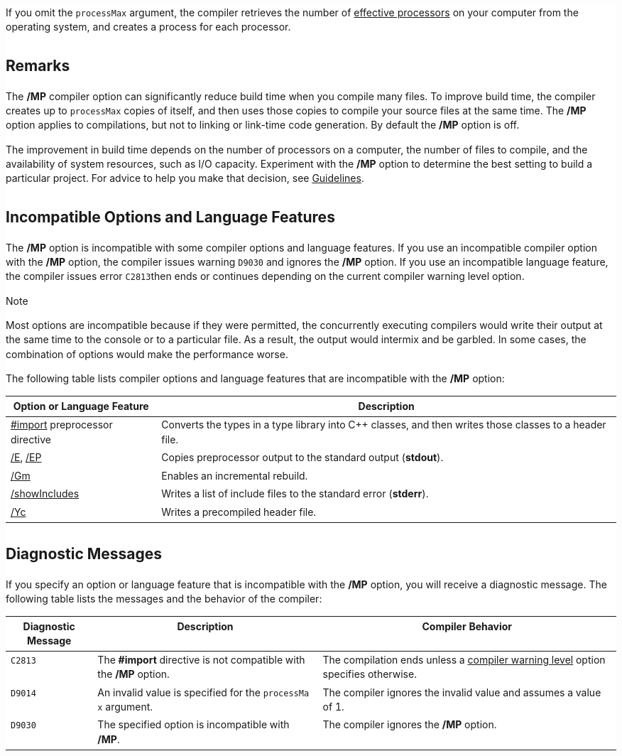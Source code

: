  If you omit the `processMax` argument, the compiler retrieves the number of [effective processors](#effective_processors) on your computer from the operating system, and creates a process for each processor.  
  
## Remarks  
 The **/MP** compiler option can significantly reduce build time when you compile many files. To improve build time, the compiler creates up to `processMax` copies of itself, and then uses those copies to compile your source files at the same time. The **/MP** option applies to compilations, but not to linking or link-time code generation. By default the **/MP** option is off.  
  
 The improvement in build time depends on the number of processors on a computer, the number of files to compile, and the availability of system resources, such as I/O capacity. Experiment with the **/MP** option to determine the best setting to build a particular project. For advice to help you make that decision, see [Guidelines](#guidelines).  
  
## Incompatible Options and Language Features  
 The **/MP** option is incompatible with some compiler options and language features. If you use an incompatible compiler option with the **/MP** option, the compiler issues warning `D9030` and ignores the **/MP** option. If you use an incompatible language feature, the compiler issues error `C2813`then ends or continues depending on the current compiler warning level option.  
  
> [!NOTE]
>  Most options are incompatible because if they were permitted, the concurrently executing compilers would write their output at the same time to the console or to a particular file. As a result, the output would intermix and be garbled. In some cases, the combination of options would make the performance worse.  
  
 The following table lists compiler options and language features that are incompatible with the **/MP** option:  
  
|Option or Language Feature|Description|  
|--------------------------------|-----------------|  
|[#import](../vs140/sharpimport-directive--c---.md) preprocessor directive|Converts the types in a type library into C++ classes, and then writes those classes to a header file.|  
|[/E](../vs140/-e--preprocess-to-stdout-.md), [/EP](../vs140/-ep--preprocess-to-stdout-without-sharpline-directives-.md)|Copies preprocessor output to the standard output (**stdout**).|  
|[/Gm](../vs140/-gm--enable-minimal-rebuild-.md)|Enables an incremental rebuild.|  
|[/showIncludes](../vs140/-showincludes--list-include-files-.md)|Writes a list of include files to the standard error (**stderr**).|  
|[/Yc](../vs140/-yc--create-precompiled-header-file-.md)|Writes a precompiled header file.|  
  
## Diagnostic Messages  
 If you specify an option or language feature that is incompatible with the **/MP** option, you will receive a diagnostic message. The following table lists the messages and the behavior of the compiler:  
  
|Diagnostic Message|Description|Compiler Behavior|  
|------------------------|-----------------|-----------------------|  
|`C2813`|The **#import** directive is not compatible with the **/MP** option.|The compilation ends unless a [compiler warning level](../vs140/-w---w0---w1---w2---w3---w4---w1---w2---w3---w4---wall---wd---we---wo---wv---wx--warning-level-.md) option specifies otherwise.|  
|`D9014`|An invalid value is specified for the `processMax` argument.|The compiler ignores the invalid value and assumes a value of 1.|  
|`D9030`|The specified option is incompatible with **/MP**.|The compiler ignores the **/MP** option.|  
  